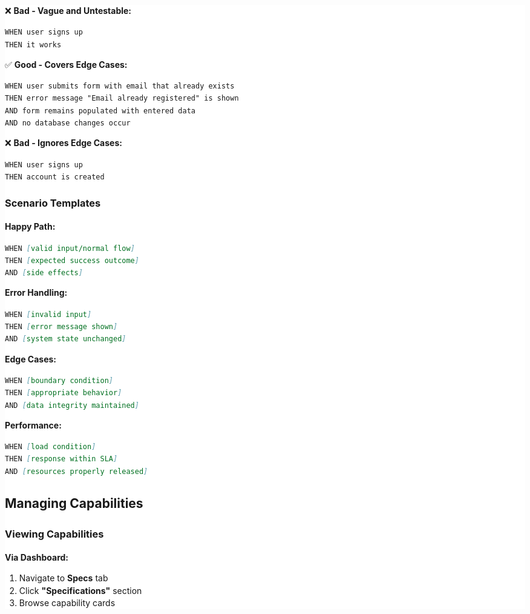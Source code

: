 ❌ **Bad - Vague and Untestable:**
```markdown
WHEN user signs up
THEN it works
```

✅ **Good - Covers Edge Cases:**
```markdown
WHEN user submits form with email that already exists
THEN error message "Email already registered" is shown
AND form remains populated with entered data
AND no database changes occur
```

❌ **Bad - Ignores Edge Cases:**
```markdown
WHEN user signs up
THEN account is created
```

### Scenario Templates

**Happy Path:**
```markdown
WHEN [valid input/normal flow]
THEN [expected success outcome]
AND [side effects]
```

**Error Handling:**
```markdown
WHEN [invalid input]
THEN [error message shown]
AND [system state unchanged]
```

**Edge Cases:**
```markdown
WHEN [boundary condition]
THEN [appropriate behavior]
AND [data integrity maintained]
```

**Performance:**
```markdown
WHEN [load condition]
THEN [response within SLA]
AND [resources properly released]
```

## Managing Capabilities

### Viewing Capabilities

**Via Dashboard:**
1. Navigate to **Specs** tab
2. Click **"Specifications"** section
3. Browse capability cards
